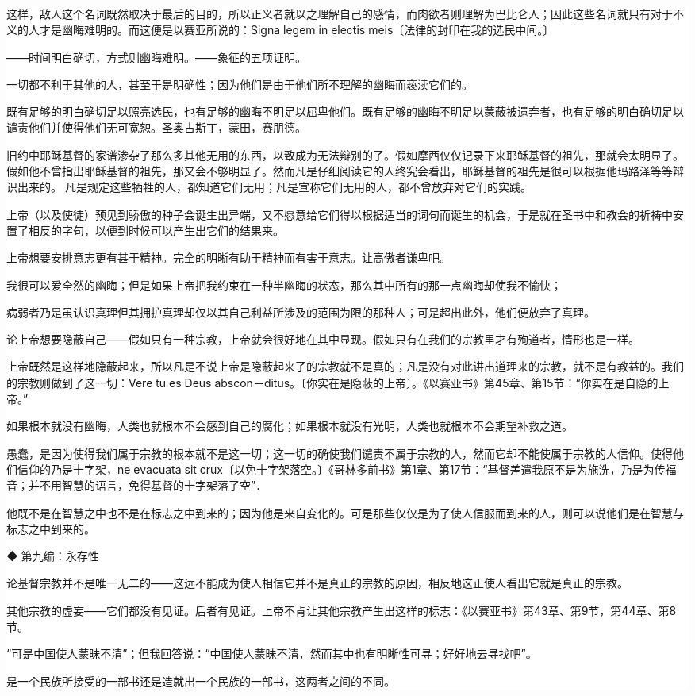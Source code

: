 这样，敌人这个名词既然取决于最后的目的，所以正义者就以之理解自己的感情，而肉欲者则理解为巴比仑人；因此这些名词就只有对于不义的人才是幽晦难明的。而这便是以赛亚所说的：Signa legem in electis meis〔法律的封印在我的选民中间。〕

——时间明白确切，方式则幽晦难明。——象征的五项证明。

一切都不利于其他的人，甚至于是明确性；因为他们是由于他们所不理解的幽晦而亵渎它们的。

既有足够的明白确切足以照亮选民，也有足够的幽晦不明足以屈卑他们。既有足够的幽晦不明足以蒙蔽被遗弃者，也有足够的明白确切足以谴责他们并使得他们无可宽恕。圣奥古斯丁，蒙田，赛朋德。

旧约中耶稣基督的家谱渗杂了那么多其他无用的东西，以致成为无法辩别的了。假如摩西仅仅记录下来耶稣基督的祖先，那就会太明显了。假如他不曾指出耶稣基督的祖先，那又会不够明显了。然而凡是仔细阅读它的人终究会看出，耶稣基督的祖先是很可以根据他玛路泽等等辩识出来的。 凡是规定这些牺牲的人，都知道它们无用；凡是宣称它们无用的人，都不曾放弃对它们的实践。

上帝（以及使徒）预见到骄傲的种子会诞生出异端，又不愿意给它们得以根据适当的词句而诞生的机会，于是就在圣书中和教会的祈祷中安置了相反的字句，以便到时候可以产生出它们的结果来。

上帝想要安排意志更有甚于精神。完全的明晰有助于精神而有害于意志。让高傲者谦卑吧。

我很可以爱全然的幽晦；但是如果上帝把我约束在一种半幽晦的状态，那么其中所有的那一点幽晦却使我不愉快；

病弱者乃是虽认识真理但其拥护真理却仅以其自己利益所涉及的范围为限的那种人；可是超出此外，他们便放弃了真理。

论上帝想要隐蔽自己——假如只有一种宗教，上帝就会很好地在其中显现。假如只有在我们的宗教里才有殉道者，情形也是一样。

上帝既然是这样地隐蔽起来，所以凡是不说上帝是隐蔽起来了的宗教就不是真的；凡是没有对此讲出道理来的宗教，就不是有教益的。我们的宗教则做到了这一切：Vere tu es Deus abscon－ditus。〔你实在是隐蔽的上帝〕。《以赛亚书》第45章、第15节：“你实在是自隐的上帝。”

如果根本就没有幽晦，人类也就根本不会感到自己的腐化；如果根本就没有光明，人类也就根本不会期望补救之道。

愚蠢，是因为使得我们属于宗教的根本就不是这一切；这一切的确使我们谴责不属于宗教的人，然而它却不能使属于宗教的人信仰。使得他们信仰的乃是十字架，ne evacuata sit crux〔以免十字架落空。〕《哥林多前书》第1章、第17节：“基督差遣我原不是为施洗，乃是为传福音；并不用智慧的语言，免得基督的十字架落了空”．

他既不是在智慧之中也不是在标志之中到来的；因为他是来自变化的。可是那些仅仅是为了使人信服而到来的人，则可以说他们是在智慧与标志之中到来的。

◆ 第九编：永存性

论基督宗教并不是唯一无二的——这远不能成为使人相信它并不是真正的宗教的原因，相反地这正使人看出它就是真正的宗教。

其他宗教的虚妄——它们都没有见证。后者有见证。上帝不肯让其他宗教产生出这样的标志：《以赛亚书》第43章、第9节，第44章、第8节。

“可是中国使人蒙昧不清”；但我回答说：“中国使人蒙昧不清，然而其中也有明晰性可寻；好好地去寻找吧”。

是一个民族所接受的一部书还是造就出一个民族的一部书，这两者之间的不同。

